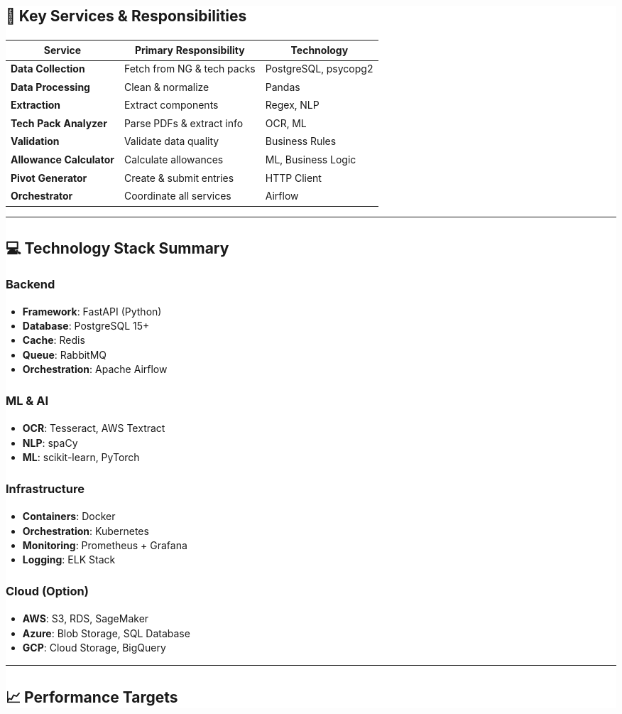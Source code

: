 
## 🎯 Key Services & Responsibilities

| Service | Primary Responsibility | Technology |
|---------|----------------------|------------|
| **Data Collection** | Fetch from NG & tech packs | PostgreSQL, psycopg2 |
| **Data Processing** | Clean & normalize | Pandas |
| **Extraction** | Extract components | Regex, NLP |
| **Tech Pack Analyzer** | Parse PDFs & extract info | OCR, ML |
| **Validation** | Validate data quality | Business Rules |
| **Allowance Calculator** | Calculate allowances | ML, Business Logic |
| **Pivot Generator** | Create & submit entries | HTTP Client |
| **Orchestrator** | Coordinate all services | Airflow |

---

## 💻 Technology Stack Summary

### Backend
- **Framework**: FastAPI (Python)
- **Database**: PostgreSQL 15+
- **Cache**: Redis
- **Queue**: RabbitMQ
- **Orchestration**: Apache Airflow

### ML & AI
- **OCR**: Tesseract, AWS Textract
- **NLP**: spaCy
- **ML**: scikit-learn, PyTorch

### Infrastructure
- **Containers**: Docker
- **Orchestration**: Kubernetes
- **Monitoring**: Prometheus + Grafana
- **Logging**: ELK Stack

### Cloud (Option)
- **AWS**: S3, RDS, SageMaker
- **Azure**: Blob Storage, SQL Database
- **GCP**: Cloud Storage, BigQuery

---

## 📈 Performance Targets
